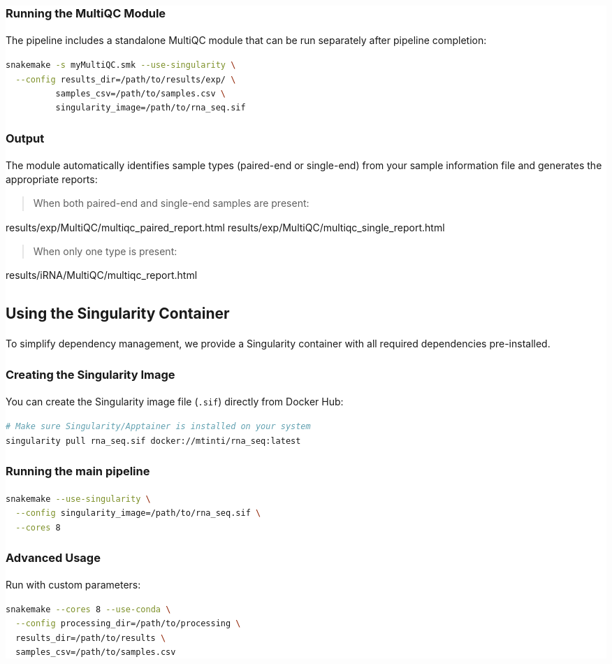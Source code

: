 ### Running the MultiQC Module

The pipeline includes a standalone MultiQC module that can be run separately after pipeline completion:

```bash
snakemake -s myMultiQC.smk --use-singularity \
  --config results_dir=/path/to/results/exp/ \
          samples_csv=/path/to/samples.csv \
          singularity_image=/path/to/rna_seq.sif
```

### Output
The module automatically identifies sample types (paired-end or single-end) from your sample information file and generates the appropriate reports:

> When both paired-end and single-end samples are present:

results/exp/MultiQC/multiqc_paired_report.html
results/exp/MultiQC/multiqc_single_report.html


> When only one type is present:

results/iRNA/MultiQC/multiqc_report.html



## Using the Singularity Container

To simplify dependency management, we provide a Singularity container with all required dependencies pre-installed.

### Creating the Singularity Image

You can create the Singularity image file (`.sif`) directly from Docker Hub:

```bash
# Make sure Singularity/Apptainer is installed on your system
singularity pull rna_seq.sif docker://mtinti/rna_seq:latest
```


### Running the main pipeline
```bash
snakemake --use-singularity \
  --config singularity_image=/path/to/rna_seq.sif \
  --cores 8
```

### Advanced Usage

Run with custom parameters:

```bash
snakemake --cores 8 --use-conda \
  --config processing_dir=/path/to/processing \
  results_dir=/path/to/results \
  samples_csv=/path/to/samples.csv
```
